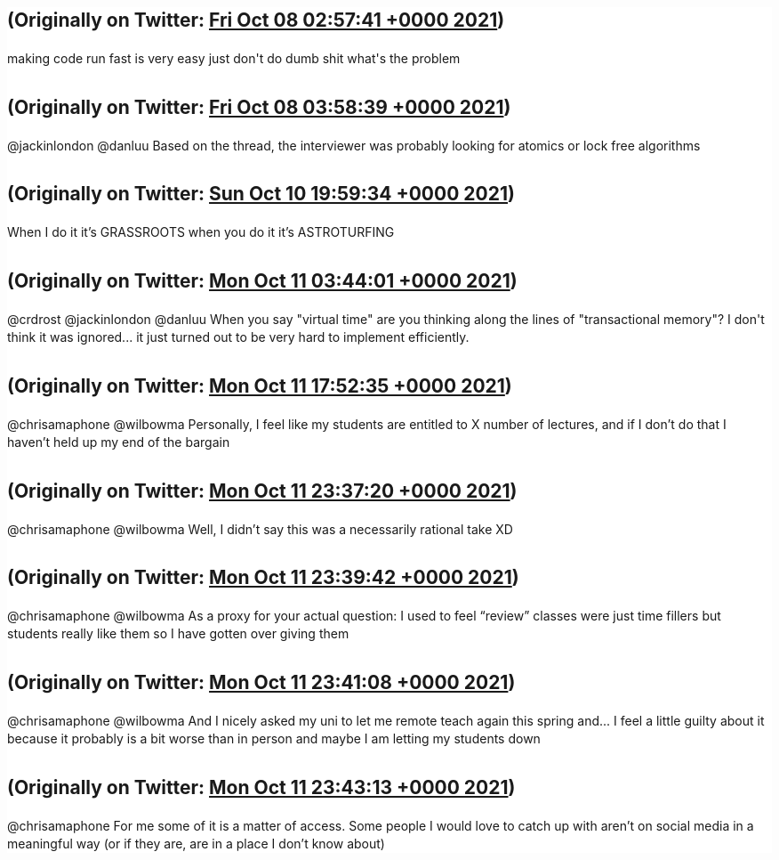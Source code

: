 (Originally on Twitter: [Fri Oct 08 02:57:41 +0000 2021](https://twitter.com/ezyang/status/1446308791033679882))
----
making code run fast is very easy just don't do dumb shit what's the problem

(Originally on Twitter: [Fri Oct 08 03:58:39 +0000 2021](https://twitter.com/ezyang/status/1446324131675394048))
----
@jackinlondon @danluu Based on the thread, the interviewer was probably looking for atomics or lock free algorithms

(Originally on Twitter: [Sun Oct 10 19:59:34 +0000 2021](https://twitter.com/ezyang/status/1447290731702464512))
----
When I do it it’s GRASSROOTS when you do it it’s ASTROTURFING

(Originally on Twitter: [Mon Oct 11 03:44:01 +0000 2021](https://twitter.com/ezyang/status/1447407612862111745))
----
@crdrost @jackinlondon @danluu When you say "virtual time" are you thinking along the lines of "transactional memory"? I don't think it was ignored... it just turned out to be very hard to implement efficiently.

(Originally on Twitter: [Mon Oct 11 17:52:35 +0000 2021](https://twitter.com/ezyang/status/1447621163237117959))
----
@chrisamaphone @wilbowma Personally, I feel like my students are entitled to X number of lectures, and if I don’t do that I haven’t held up my end of the bargain

(Originally on Twitter: [Mon Oct 11 23:37:20 +0000 2021](https://twitter.com/ezyang/status/1447707923929518090))
----
@chrisamaphone @wilbowma Well, I didn’t say this was a necessarily rational take XD

(Originally on Twitter: [Mon Oct 11 23:39:42 +0000 2021](https://twitter.com/ezyang/status/1447708517230579712))
----
@chrisamaphone @wilbowma As a proxy for your actual question: I used to feel “review” classes were just time fillers but students really like them so I have gotten over giving them

(Originally on Twitter: [Mon Oct 11 23:41:08 +0000 2021](https://twitter.com/ezyang/status/1447708880067256322))
----
@chrisamaphone @wilbowma And I nicely asked my uni to let me remote teach again this spring and... I feel a little guilty about it because it probably is a bit worse than in person and maybe I am letting my students down

(Originally on Twitter: [Mon Oct 11 23:43:13 +0000 2021](https://twitter.com/ezyang/status/1447709403193434113))
----
@chrisamaphone For me some of it is a matter of access. Some people I would love to catch up with aren’t on social media in a meaningful way (or if they are, are in a place I don’t know about)
